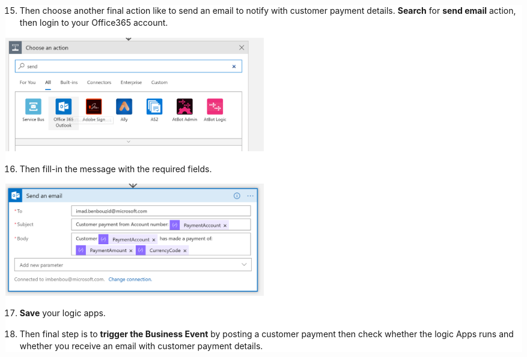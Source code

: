15.  Then choose another final action like to send an email to notify with
    customer payment details. **Search** for **send email** action, then login
    to your Office365 account.

   <img src="../../media/BEF-Howto-EventGrid-18.png" width="50%">

16.  Then fill-in the message with the required fields.

   <img src="../../media/BEF-Howto-EventGrid-19.png" width="50%">

17.  **Save** your logic apps.

18.  Then final step is to **trigger the Business Event** by posting a customer payment
    then check whether the logic Apps runs and whether you receive an
    email with customer payment details.
